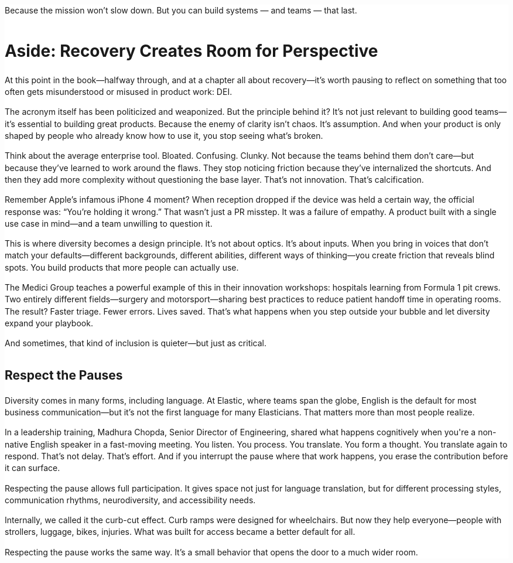 Because the mission won’t slow down. But you can build systems — and teams — that last.

# Aside: Recovery Creates Room for Perspective

At this point in the book—halfway through, and at a chapter all about recovery—it’s worth pausing to reflect on something that too often gets misunderstood or misused in product work: DEI.

The acronym itself has been politicized and weaponized. But the principle behind it? It’s not just relevant to building good teams—it’s essential to building great products. Because the enemy of clarity isn’t chaos. It’s assumption. And when your product is only shaped by people who already know how to use it, you stop seeing what’s broken.

Think about the average enterprise tool. Bloated. Confusing. Clunky. Not because the teams behind them don’t care—but because they’ve learned to work around the flaws. They stop noticing friction because they’ve internalized the shortcuts. And then they add more complexity without questioning the base layer. That’s not innovation. That’s calcification.

Remember Apple’s infamous iPhone 4 moment? When reception dropped if the device was held a certain way, the official response was: “You’re holding it wrong.” That wasn’t just a PR misstep. It was a failure of empathy. A product built with a single use case in mind—and a team unwilling to question it.

This is where diversity becomes a design principle. It’s not about optics. It’s about inputs. When you bring in voices that don’t match your defaults—different backgrounds, different abilities, different ways of thinking—you create friction that reveals blind spots. You build products that more people can actually use.

The Medici Group teaches a powerful example of this in their innovation workshops: hospitals learning from Formula 1 pit crews. Two entirely different fields—surgery and motorsport—sharing best practices to reduce patient handoff time in operating rooms. The result? Faster triage. Fewer errors. Lives saved. That’s what happens when you step outside your bubble and let diversity expand your playbook.

And sometimes, that kind of inclusion is quieter—but just as critical.

## Respect the Pauses

Diversity comes in many forms, including language. At Elastic, where teams span the globe, English is the default for most business communication—but it’s not the first language for many Elasticians. That matters more than most people realize.

In a leadership training, Madhura Chopda, Senior Director of Engineering, shared what happens cognitively when you're a non-native English speaker in a fast-moving meeting. You listen. You process. You translate. You form a thought. You translate again to respond. That’s not delay. That’s effort. And if you interrupt the pause where that work happens, you erase the contribution before it can surface.

Respecting the pause allows full participation. It gives space not just for language translation, but for different processing styles, communication rhythms, neurodiversity, and accessibility needs.

Internally, we called it the curb-cut effect. Curb ramps were designed for wheelchairs. But now they help everyone—people with strollers, luggage, bikes, injuries. What was built for access became a better default for all.

Respecting the pause works the same way. It’s a small behavior that opens the door to a much wider room.










